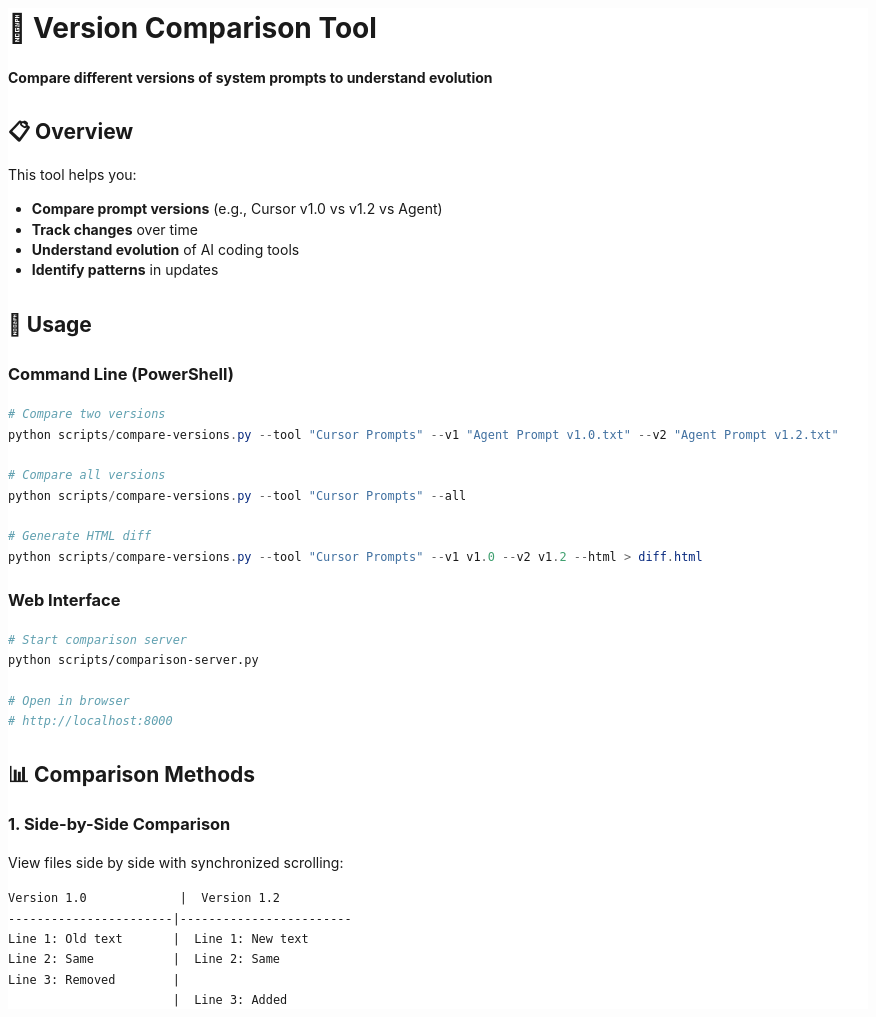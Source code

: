 # 🔄 Version Comparison Tool

**Compare different versions of system prompts to understand evolution**

## 📋 Overview

This tool helps you:
- **Compare prompt versions** (e.g., Cursor v1.0 vs v1.2 vs Agent)
- **Track changes** over time
- **Understand evolution** of AI coding tools
- **Identify patterns** in updates

## 🚀 Usage

### Command Line (PowerShell)
```powershell
# Compare two versions
python scripts/compare-versions.py --tool "Cursor Prompts" --v1 "Agent Prompt v1.0.txt" --v2 "Agent Prompt v1.2.txt"

# Compare all versions
python scripts/compare-versions.py --tool "Cursor Prompts" --all

# Generate HTML diff
python scripts/compare-versions.py --tool "Cursor Prompts" --v1 v1.0 --v2 v1.2 --html > diff.html
```

### Web Interface
```bash
# Start comparison server
python scripts/comparison-server.py

# Open in browser
# http://localhost:8000
```

## 📊 Comparison Methods

### 1. Side-by-Side Comparison
View files side by side with synchronized scrolling:
```
Version 1.0             |  Version 1.2
-----------------------|------------------------
Line 1: Old text       |  Line 1: New text
Line 2: Same           |  Line 2: Same
Line 3: Removed        |  
                       |  Line 3: Added
```

